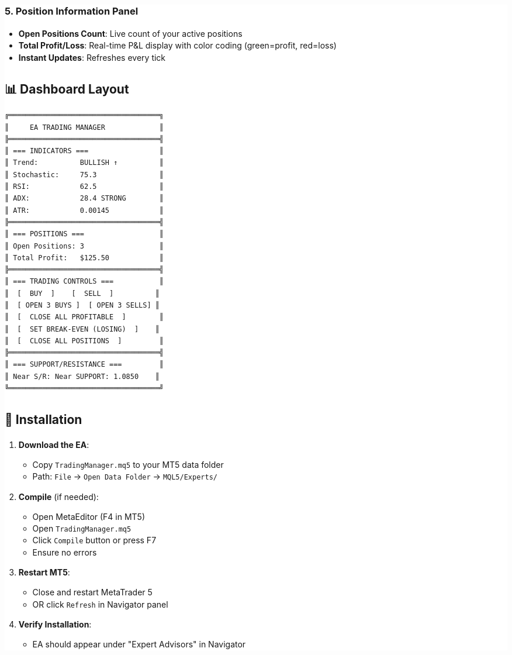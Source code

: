 ### 5. Position Information Panel
- **Open Positions Count**: Live count of your active positions
- **Total Profit/Loss**: Real-time P&L display with color coding (green=profit, red=loss)
- **Instant Updates**: Refreshes every tick

## 📊 Dashboard Layout

```
╔════════════════════════════════════╗
║     EA TRADING MANAGER             ║
╠════════════════════════════════════╣
║ === INDICATORS ===                 ║
║ Trend:          BULLISH ↑          ║
║ Stochastic:     75.3               ║
║ RSI:            62.5               ║
║ ADX:            28.4 STRONG        ║
║ ATR:            0.00145            ║
╠════════════════════════════════════╣
║ === POSITIONS ===                  ║
║ Open Positions: 3                  ║
║ Total Profit:   $125.50            ║
╠════════════════════════════════════╣
║ === TRADING CONTROLS ===           ║
║  [  BUY  ]    [  SELL  ]          ║
║  [ OPEN 3 BUYS ]  [ OPEN 3 SELLS] ║
║  [  CLOSE ALL PROFITABLE  ]        ║
║  [  SET BREAK-EVEN (LOSING)  ]    ║
║  [  CLOSE ALL POSITIONS  ]         ║
╠════════════════════════════════════╣
║ === SUPPORT/RESISTANCE ===         ║
║ Near S/R: Near SUPPORT: 1.0850    ║
╚════════════════════════════════════╝
```

## 🚀 Installation

1. **Download the EA**:
   - Copy `TradingManager.mq5` to your MT5 data folder
   - Path: `File` → `Open Data Folder` → `MQL5/Experts/`

2. **Compile** (if needed):
   - Open MetaEditor (F4 in MT5)
   - Open `TradingManager.mq5`
   - Click `Compile` button or press F7
   - Ensure no errors

3. **Restart MT5**:
   - Close and restart MetaTrader 5
   - OR click `Refresh` in Navigator panel

4. **Verify Installation**:
   - EA should appear under "Expert Advisors" in Navigator
